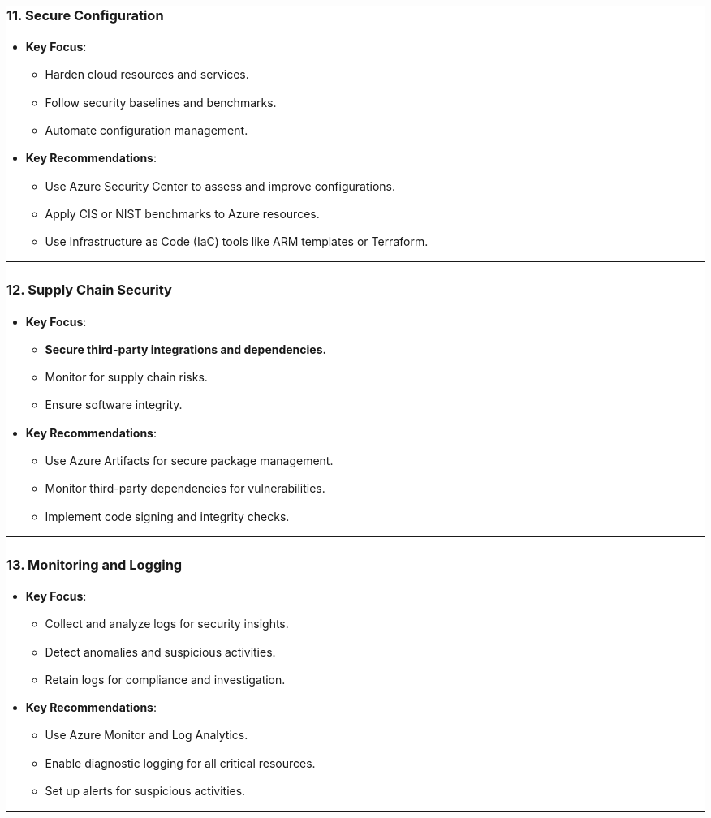 ### **11\. Secure Configuration**

* **Key Focus**:
    
    * Harden cloud resources and services.
        
    * Follow security baselines and benchmarks.
        
    * Automate configuration management.
        
* **Key Recommendations**:
    
    * Use Azure Security Center to assess and improve configurations.
        
    * Apply CIS or NIST benchmarks to Azure resources.
        
    * Use Infrastructure as Code (IaC) tools like ARM templates or Terraform.
        

---

### **12\. Supply Chain Security**

* **Key Focus**:
    
    * **Secure third-party integrations and dependencies.**
        
    * Monitor for supply chain risks.
        
    * Ensure software integrity.
        
* **Key Recommendations**:
    
    * Use Azure Artifacts for secure package management.
        
    * Monitor third-party dependencies for vulnerabilities.
        
    * Implement code signing and integrity checks.
        

---

### **13\. Monitoring and Logging**

* **Key Focus**:
    
    * Collect and analyze logs for security insights.
        
    * Detect anomalies and suspicious activities.
        
    * Retain logs for compliance and investigation.
        
* **Key Recommendations**:
    
    * Use Azure Monitor and Log Analytics.
        
    * Enable diagnostic logging for all critical resources.
        
    * Set up alerts for suspicious activities.
        

---
